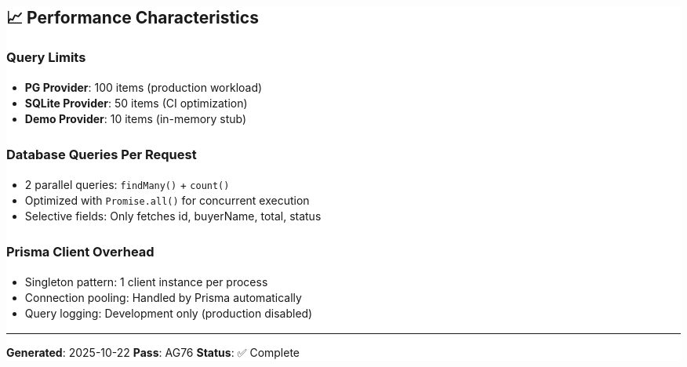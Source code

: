 
## 📈 Performance Characteristics

### Query Limits
- **PG Provider**: 100 items (production workload)
- **SQLite Provider**: 50 items (CI optimization)
- **Demo Provider**: 10 items (in-memory stub)

### Database Queries Per Request
- 2 parallel queries: `findMany()` + `count()`
- Optimized with `Promise.all()` for concurrent execution
- Selective fields: Only fetches id, buyerName, total, status

### Prisma Client Overhead
- Singleton pattern: 1 client instance per process
- Connection pooling: Handled by Prisma automatically
- Query logging: Development only (production disabled)

---

**Generated**: 2025-10-22
**Pass**: AG76
**Status**: ✅ Complete
